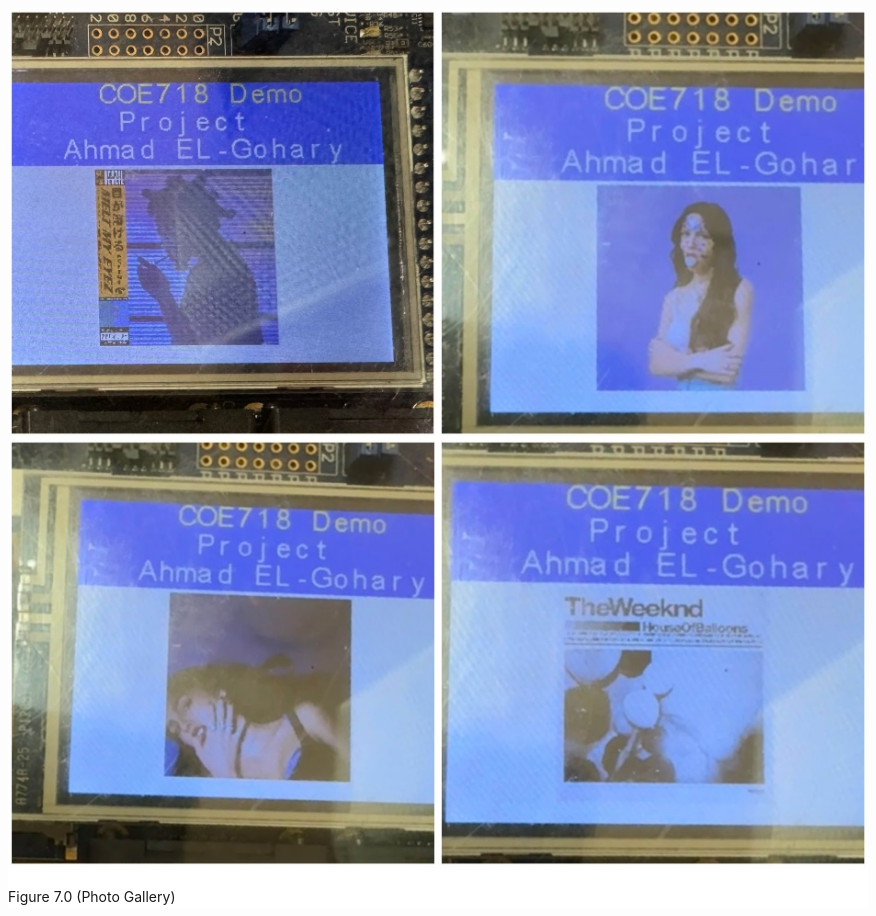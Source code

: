 ![A collage of a computer screen Description automatically generated](images/eae6d2937e1f88f41b361200b41487c8.jpeg)

Figure 7.0 (Photo Gallery)
